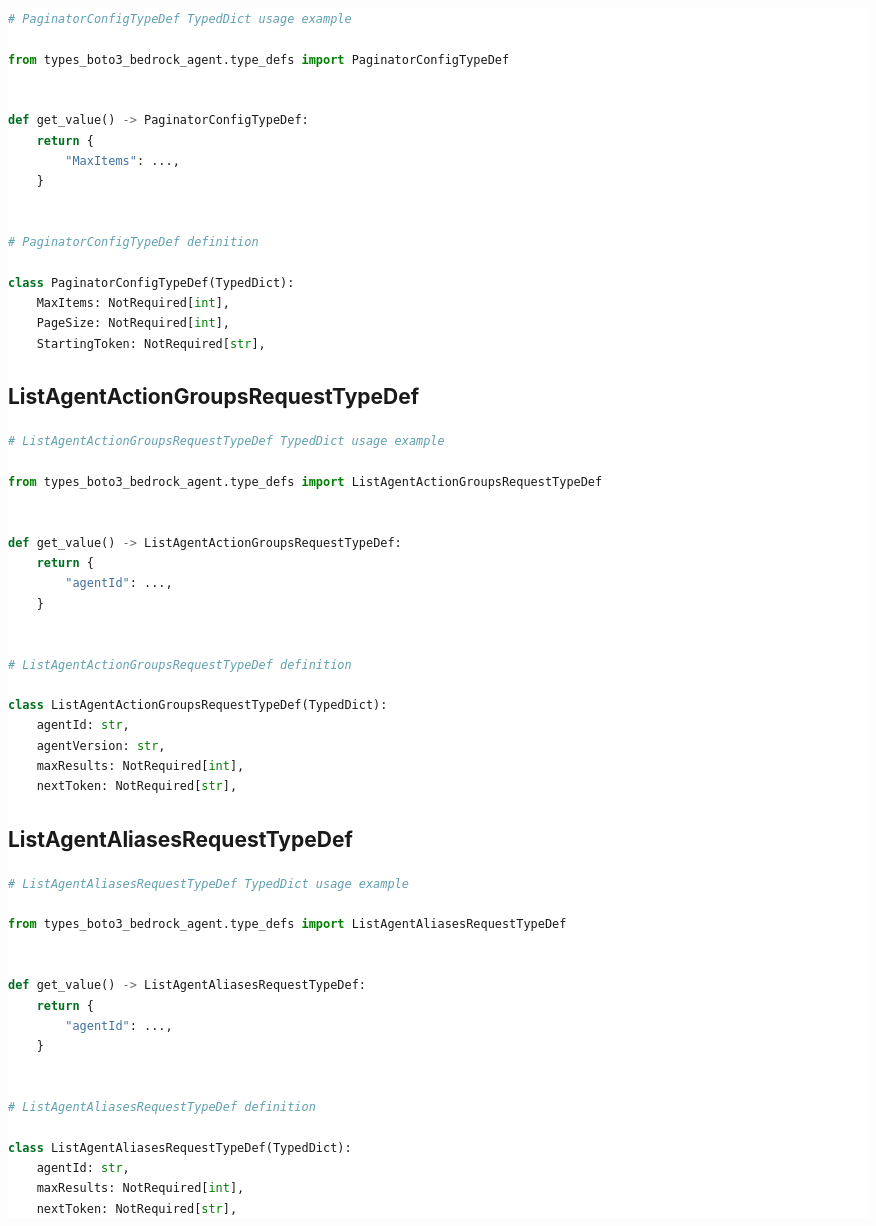 ```python
# PaginatorConfigTypeDef TypedDict usage example

from types_boto3_bedrock_agent.type_defs import PaginatorConfigTypeDef


def get_value() -> PaginatorConfigTypeDef:
    return {
        "MaxItems": ...,
    }


# PaginatorConfigTypeDef definition

class PaginatorConfigTypeDef(TypedDict):
    MaxItems: NotRequired[int],
    PageSize: NotRequired[int],
    StartingToken: NotRequired[str],
```


## ListAgentActionGroupsRequestTypeDef

```python
# ListAgentActionGroupsRequestTypeDef TypedDict usage example

from types_boto3_bedrock_agent.type_defs import ListAgentActionGroupsRequestTypeDef


def get_value() -> ListAgentActionGroupsRequestTypeDef:
    return {
        "agentId": ...,
    }


# ListAgentActionGroupsRequestTypeDef definition

class ListAgentActionGroupsRequestTypeDef(TypedDict):
    agentId: str,
    agentVersion: str,
    maxResults: NotRequired[int],
    nextToken: NotRequired[str],
```


## ListAgentAliasesRequestTypeDef

```python
# ListAgentAliasesRequestTypeDef TypedDict usage example

from types_boto3_bedrock_agent.type_defs import ListAgentAliasesRequestTypeDef


def get_value() -> ListAgentAliasesRequestTypeDef:
    return {
        "agentId": ...,
    }


# ListAgentAliasesRequestTypeDef definition

class ListAgentAliasesRequestTypeDef(TypedDict):
    agentId: str,
    maxResults: NotRequired[int],
    nextToken: NotRequired[str],
```